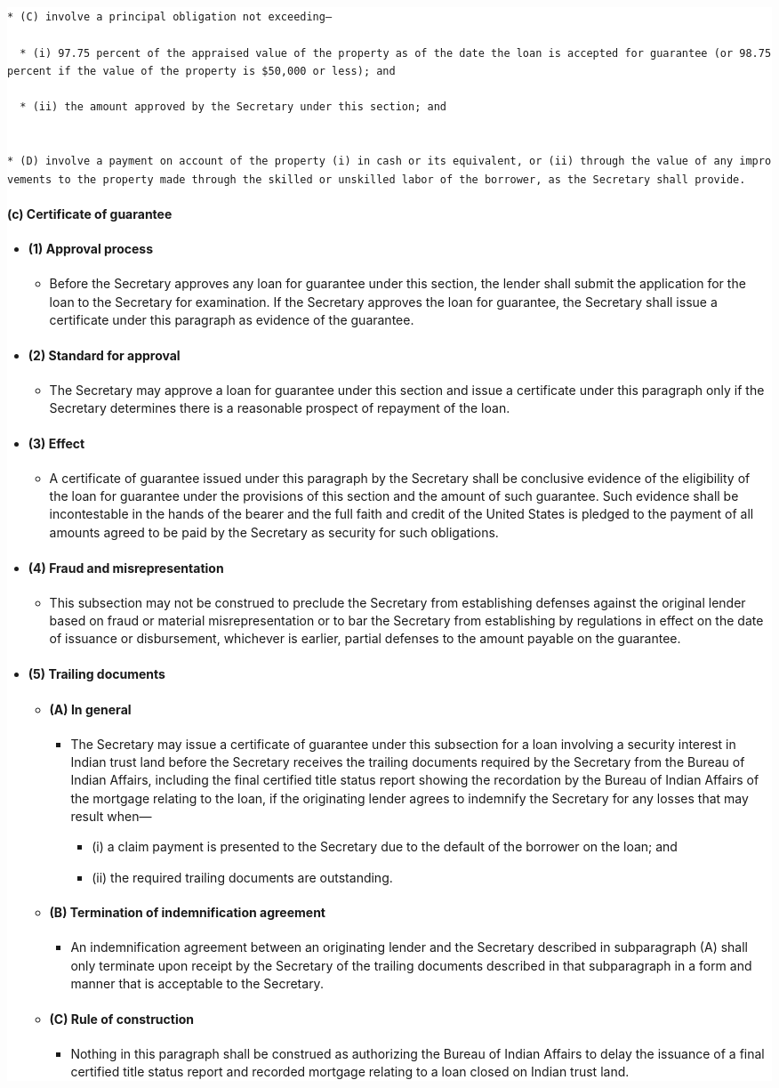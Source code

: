     * (C) involve a principal obligation not exceeding—

      * (i) 97.75 percent of the appraised value of the property as of the date the loan is accepted for guarantee (or 98.75 percent if the value of the property is $50,000 or less); and

      * (ii) the amount approved by the Secretary under this section; and


    * (D) involve a payment on account of the property (i) in cash or its equivalent, or (ii) through the value of any improvements to the property made through the skilled or unskilled labor of the borrower, as the Secretary shall provide.

#### (c) Certificate of guarantee
* #### (1) Approval process
  * Before the Secretary approves any loan for guarantee under this section, the lender shall submit the application for the loan to the Secretary for examination. If the Secretary approves the loan for guarantee, the Secretary shall issue a certificate under this paragraph as evidence of the guarantee.

* #### (2) Standard for approval
  * The Secretary may approve a loan for guarantee under this section and issue a certificate under this paragraph only if the Secretary determines there is a reasonable prospect of repayment of the loan.

* #### (3) Effect
  * A certificate of guarantee issued under this paragraph by the Secretary shall be conclusive evidence of the eligibility of the loan for guarantee under the provisions of this section and the amount of such guarantee. Such evidence shall be incontestable in the hands of the bearer and the full faith and credit of the United States is pledged to the payment of all amounts agreed to be paid by the Secretary as security for such obligations.

* #### (4) Fraud and misrepresentation
  * This subsection may not be construed to preclude the Secretary from establishing defenses against the original lender based on fraud or material misrepresentation or to bar the Secretary from establishing by regulations in effect on the date of issuance or disbursement, whichever is earlier, partial defenses to the amount payable on the guarantee.

* #### (5) Trailing documents
  * #### (A) In general
    * The Secretary may issue a certificate of guarantee under this subsection for a loan involving a security interest in Indian trust land before the Secretary receives the trailing documents required by the Secretary from the Bureau of Indian Affairs, including the final certified title status report showing the recordation by the Bureau of Indian Affairs of the mortgage relating to the loan, if the originating lender agrees to indemnify the Secretary for any losses that may result when—

      * (i) a claim payment is presented to the Secretary due to the default of the borrower on the loan; and

      * (ii) the required trailing documents are outstanding.

  * #### (B) Termination of indemnification agreement
    * An indemnification agreement between an originating lender and the Secretary described in subparagraph (A) shall only terminate upon receipt by the Secretary of the trailing documents described in that subparagraph in a form and manner that is acceptable to the Secretary.

  * #### (C) Rule of construction
    * Nothing in this paragraph shall be construed as authorizing the Bureau of Indian Affairs to delay the issuance of a final certified title status report and recorded mortgage relating to a loan closed on Indian trust land.
